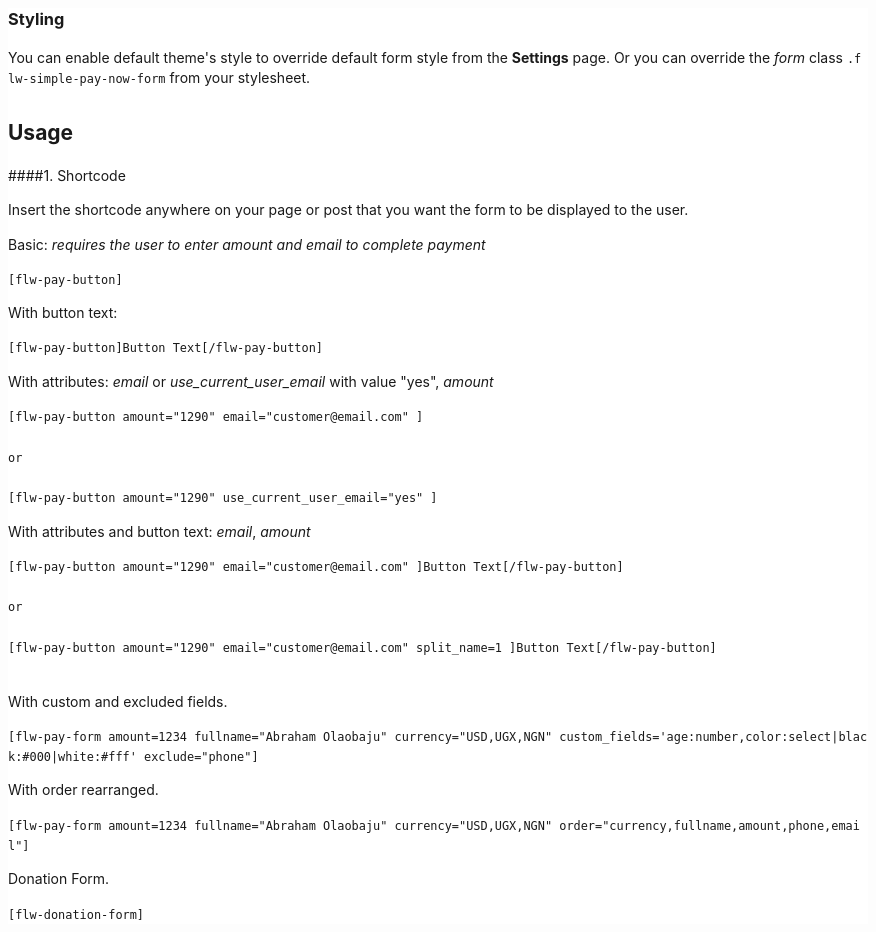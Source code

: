 ### Styling
You can enable default theme's style to override default form style from the __Settings__ page.
Or you can override the _form_ class `.flw-simple-pay-now-form` from your stylesheet.


## Usage ##

####1. Shortcode

Insert the shortcode anywhere on your page or post that you want the form to be displayed to the user.

Basic: _requires the user to enter amount and email to complete payment_
```
[flw-pay-button]
```

With button text:
```
[flw-pay-button]Button Text[/flw-pay-button]
```

With attributes: _email_ or _use_current_user_email_ with value "yes", _amount_
```
[flw-pay-button amount="1290" email="customer@email.com" ]

or

[flw-pay-button amount="1290" use_current_user_email="yes" ]
```

With attributes and button text: _email_, _amount_
```
[flw-pay-button amount="1290" email="customer@email.com" ]Button Text[/flw-pay-button]

or

[flw-pay-button amount="1290" email="customer@email.com" split_name=1 ]Button Text[/flw-pay-button]


```

With custom and excluded fields.
```
[flw-pay-form amount=1234 fullname="Abraham Olaobaju" currency="USD,UGX,NGN" custom_fields='age:number,color:select|black:#000|white:#fff' exclude="phone"]

```

With order rearranged.
```
[flw-pay-form amount=1234 fullname="Abraham Olaobaju" currency="USD,UGX,NGN" order="currency,fullname,amount,phone,email"]
```

Donation Form.
```
[flw-donation-form]
```
